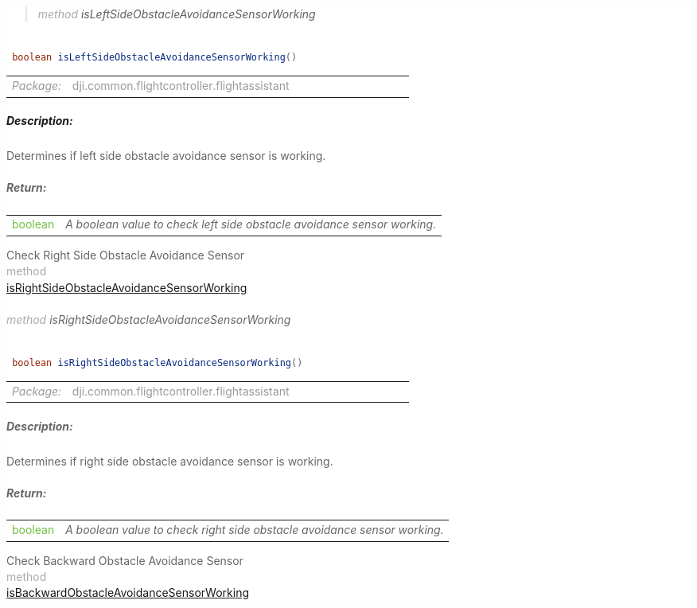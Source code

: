 ><div class="article"><h6 ><font color="#AAA">method </font>isLeftSideObstacleAvoidanceSensorWorking</h6></div>

~~~java
 boolean isLeftSideObstacleAvoidanceSensorWorking() 
~~~

<html><table class="table-supportedby"><tr valign="top"><td width=15%><font color="#999"><i>Package:</i></td><td width=85%><font color="#999">dji.common.flightcontroller.flightassistant</td></tr></table></html>



##### Description:



<font color="#666">Determines if left side obstacle avoidance sensor is working.



##### Return:

<html><table class="table-inline-parameters"><tr valign="top"><td><font color="#70BF41">boolean</td><td><font color="#666"><i>A boolean value to check left side obstacle avoidance sensor working.</i></td></tr></table></html></div>

<div class="api-row" id="djiflightassistant_obstacleavoidancesensorstate_isrightsideobstacleavoidancesensorworking"><div class="api-col left">Check Right Side Obstacle Avoidance Sensor</div><div class="api-col middle" style="color:#AAA">method</div><div class="api-col right"><a class="trigger" href="#djiflightassistant_obstacleavoidancesensorstate_isrightsideobstacleavoidancesensorworking_inline">isRightSideObstacleAvoidanceSensorWorking</a></div></div><div class="inline-doc" id="djiflightassistant_obstacleavoidancesensorstate_isrightsideobstacleavoidancesensorworking_inline"

><div class="article"><h6 ><font color="#AAA">method </font>isRightSideObstacleAvoidanceSensorWorking</h6></div>

~~~java
 boolean isRightSideObstacleAvoidanceSensorWorking() 
~~~

<html><table class="table-supportedby"><tr valign="top"><td width=15%><font color="#999"><i>Package:</i></td><td width=85%><font color="#999">dji.common.flightcontroller.flightassistant</td></tr></table></html>



##### Description:



<font color="#666">Determines if right side obstacle avoidance sensor is working.



##### Return:

<html><table class="table-inline-parameters"><tr valign="top"><td><font color="#70BF41">boolean</td><td><font color="#666"><i>A boolean value to check right side obstacle avoidance sensor working.</i></td></tr></table></html></div>

<div class="api-row" id="djiflightassistant_obstacleavoidancesensorstate_isbackwardobstacleavoidancesensorworking"><div class="api-col left">Check Backward Obstacle Avoidance Sensor</div><div class="api-col middle" style="color:#AAA">method</div><div class="api-col right"><a class="trigger" href="#djiflightassistant_obstacleavoidancesensorstate_isbackwardobstacleavoidancesensorworking_inline">isBackwardObstacleAvoidanceSensorWorking</a></div></div><div class="inline-doc" id="djiflightassistant_obstacleavoidancesensorstate_isbackwardobstacleavoidancesensorworking_inline"
